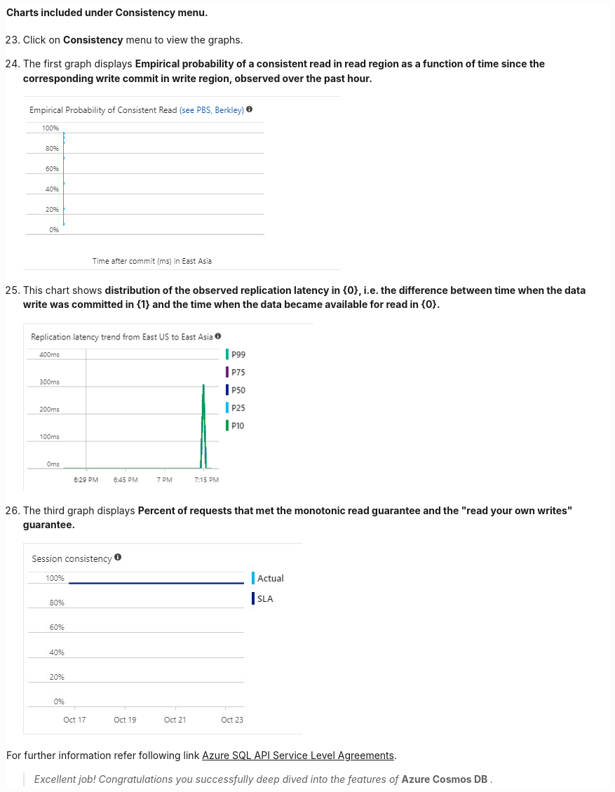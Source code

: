 #### Charts included under Consistency menu.

23. Click on **Consistency** menu to view the graphs.
24. The first graph displays **Empirical probability of a consistent read in read region as a function of time since the corresponding write commit in write region, observed over the past hour.**

    ![](img/empirical_portability.png)

25. This chart shows **distribution of the observed replication latency in {0}, i.e. the difference between time when the data write was committed in {1} and the time when the data became available for read in {0}.**

    ![](img/replication_latency.png)

26. The third graph displays **Percent of requests that met the monotonic read guarantee and the "read your own writes" guarantee.**

    ![](img/cosistency3.jpg)

For further information refer following link [Azure SQL API Service Level Agreements](https://azure.microsoft.com/en-in/blog/azure-documentdb-service-level-agreements/).

   >_Excellent job! Congratulations you successfully deep dived into the features of_ **Azure Cosmos DB** _._